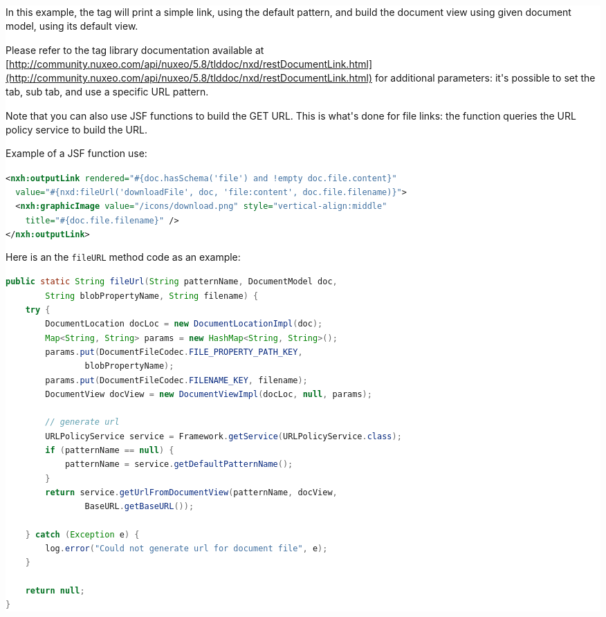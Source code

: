 In this example, the tag will print a simple link, using the default pattern, and build the document view using given document model, using its default view.

Please refer to the tag library documentation available at [http://community.nuxeo.com/api/nuxeo/5.8/tlddoc/nxd/restDocumentLink.html](http://community.nuxeo.com/api/nuxeo/5.8/tlddoc/nxd/restDocumentLink.html) for additional parameters: it's possible to set the tab, sub tab, and use a specific URL pattern.

Note that you can also use JSF functions to build the GET URL. This is what's done for file links: the function queries the URL policy service to build the URL.

Example of a JSF function use:

```xml
<nxh:outputLink rendered="#{doc.hasSchema('file') and !empty doc.file.content}"
  value="#{nxd:fileUrl('downloadFile', doc, 'file:content', doc.file.filename)}">
  <nxh:graphicImage value="/icons/download.png" style="vertical-align:middle"
    title="#{doc.file.filename}" />
</nxh:outputLink>

```

Here is an the `fileURL` method code as an example:

```java
public static String fileUrl(String patternName, DocumentModel doc,
        String blobPropertyName, String filename) {
    try {
        DocumentLocation docLoc = new DocumentLocationImpl(doc);
        Map<String, String> params = new HashMap<String, String>();
        params.put(DocumentFileCodec.FILE_PROPERTY_PATH_KEY,
                blobPropertyName);
        params.put(DocumentFileCodec.FILENAME_KEY, filename);
        DocumentView docView = new DocumentViewImpl(docLoc, null, params);

        // generate url
        URLPolicyService service = Framework.getService(URLPolicyService.class);
        if (patternName == null) {
            patternName = service.getDefaultPatternName();
        }
        return service.getUrlFromDocumentView(patternName, docView,
                BaseURL.getBaseURL());

    } catch (Exception e) {
        log.error("Could not generate url for document file", e);
    }

    return null;
}

```